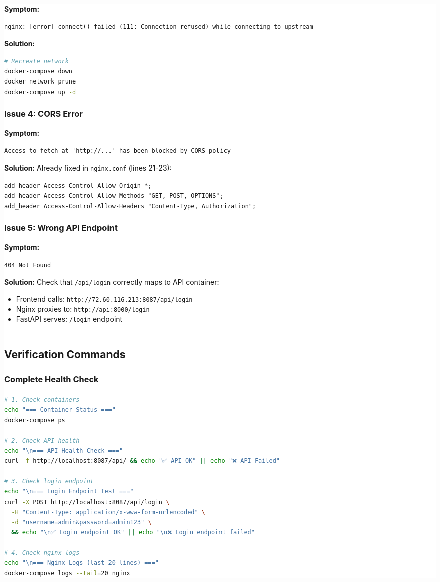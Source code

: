 **Symptom:**
```
nginx: [error] connect() failed (111: Connection refused) while connecting to upstream
```

**Solution:**
```bash
# Recreate network
docker-compose down
docker network prune
docker-compose up -d
```

### Issue 4: CORS Error

**Symptom:**
```
Access to fetch at 'http://...' has been blocked by CORS policy
```

**Solution:**
Already fixed in `nginx.conf` (lines 21-23):
```nginx
add_header Access-Control-Allow-Origin *;
add_header Access-Control-Allow-Methods "GET, POST, OPTIONS";
add_header Access-Control-Allow-Headers "Content-Type, Authorization";
```

### Issue 5: Wrong API Endpoint

**Symptom:**
```
404 Not Found
```

**Solution:**
Check that `/api/login` correctly maps to API container:
- Frontend calls: `http://72.60.116.213:8087/api/login`
- Nginx proxies to: `http://api:8000/login`
- FastAPI serves: `/login` endpoint

---

## Verification Commands

### Complete Health Check

```bash
# 1. Check containers
echo "=== Container Status ==="
docker-compose ps

# 2. Check API health
echo "\n=== API Health Check ==="
curl -f http://localhost:8087/api/ && echo "✅ API OK" || echo "❌ API Failed"

# 3. Check login endpoint
echo "\n=== Login Endpoint Test ==="
curl -X POST http://localhost:8087/api/login \
  -H "Content-Type: application/x-www-form-urlencoded" \
  -d "username=admin&password=admin123" \
  && echo "\n✅ Login endpoint OK" || echo "\n❌ Login endpoint failed"

# 4. Check nginx logs
echo "\n=== Nginx Logs (last 20 lines) ==="
docker-compose logs --tail=20 nginx

```